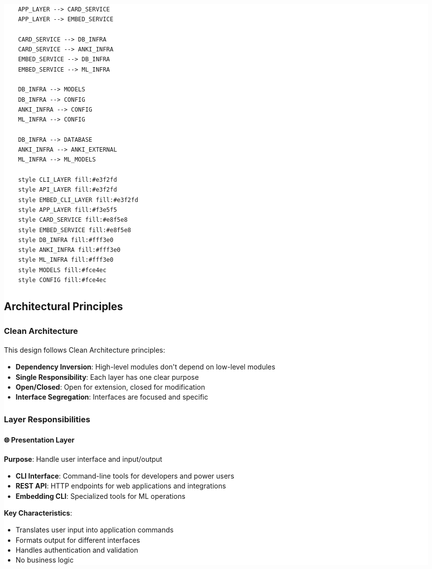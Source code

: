 ```mermaid
    APP_LAYER --> CARD_SERVICE
    APP_LAYER --> EMBED_SERVICE
    
    CARD_SERVICE --> DB_INFRA
    CARD_SERVICE --> ANKI_INFRA
    EMBED_SERVICE --> DB_INFRA
    EMBED_SERVICE --> ML_INFRA
    
    DB_INFRA --> MODELS
    DB_INFRA --> CONFIG
    ANKI_INFRA --> CONFIG
    ML_INFRA --> CONFIG
    
    DB_INFRA --> DATABASE
    ANKI_INFRA --> ANKI_EXTERNAL
    ML_INFRA --> ML_MODELS
    
    style CLI_LAYER fill:#e3f2fd
    style API_LAYER fill:#e3f2fd
    style EMBED_CLI_LAYER fill:#e3f2fd
    style APP_LAYER fill:#f3e5f5
    style CARD_SERVICE fill:#e8f5e8
    style EMBED_SERVICE fill:#e8f5e8
    style DB_INFRA fill:#fff3e0
    style ANKI_INFRA fill:#fff3e0
    style ML_INFRA fill:#fff3e0
    style MODELS fill:#fce4ec
    style CONFIG fill:#fce4ec
```

## Architectural Principles

### Clean Architecture
This design follows Clean Architecture principles:
- **Dependency Inversion**: High-level modules don't depend on low-level modules
- **Single Responsibility**: Each layer has one clear purpose
- **Open/Closed**: Open for extension, closed for modification
- **Interface Segregation**: Interfaces are focused and specific

### Layer Responsibilities

#### 🌐 Presentation Layer
**Purpose**: Handle user interface and input/output
- **CLI Interface**: Command-line tools for developers and power users
- **REST API**: HTTP endpoints for web applications and integrations
- **Embedding CLI**: Specialized tools for ML operations

**Key Characteristics**:
- Translates user input into application commands
- Formats output for different interfaces
- Handles authentication and validation
- No business logic
